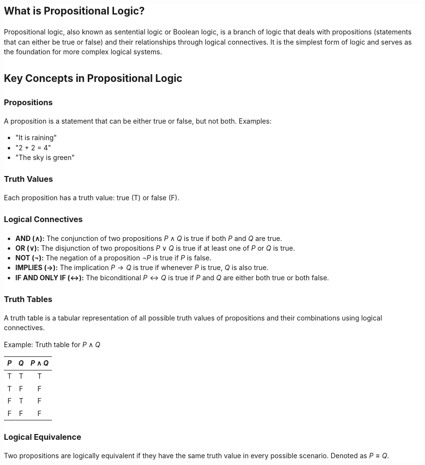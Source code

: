 ## What is Propositional Logic?

Propositional logic, also known as sentential logic or Boolean logic, is a branch of logic that deals with propositions (statements that can either be true or false) and their relationships through logical connectives. It is the simplest form of logic and serves as the foundation for more complex logical systems.

## Key Concepts in Propositional Logic

### Propositions
A proposition is a statement that can be either true or false, but not both.
Examples: 
- "It is raining"
- "2 + 2 = 4"
- "The sky is green"

### Truth Values
Each proposition has a truth value: true (T) or false (F).

### Logical Connectives
- **AND ($\land$):** The conjunction of two propositions $P \land Q$ is true if both $P$ and $Q$ are true.
- **OR ($\lor$):** The disjunction of two propositions $P \lor Q$ is true if at least one of $P$ or $Q$ is true.
- **NOT ($\neg$):** The negation of a proposition $\neg P$ is true if $P$ is false.
- **IMPLIES ($\rightarrow$):** The implication $P \rightarrow Q$ is true if whenever $P$ is true, $Q$ is also true.
- **IF AND ONLY IF ($\leftrightarrow$):** The biconditional $P \leftrightarrow Q$ is true if $P$ and $Q$ are either both true or both false.

### Truth Tables
A truth table is a tabular representation of all possible truth values of propositions and their combinations using logical connectives.

Example: Truth table for $P \land Q$

| $P$ | $Q$ | $P \land Q$ |
|:---:|:---:|:-----------:|
|  T  |  T  |      T      |
|  T  |  F  |      F      |
|  F  |  T  |      F      |
|  F  |  F  |      F      |

### Logical Equivalence
Two propositions are logically equivalent if they have the same truth value in every possible scenario.
Denoted as $P \equiv Q$.
